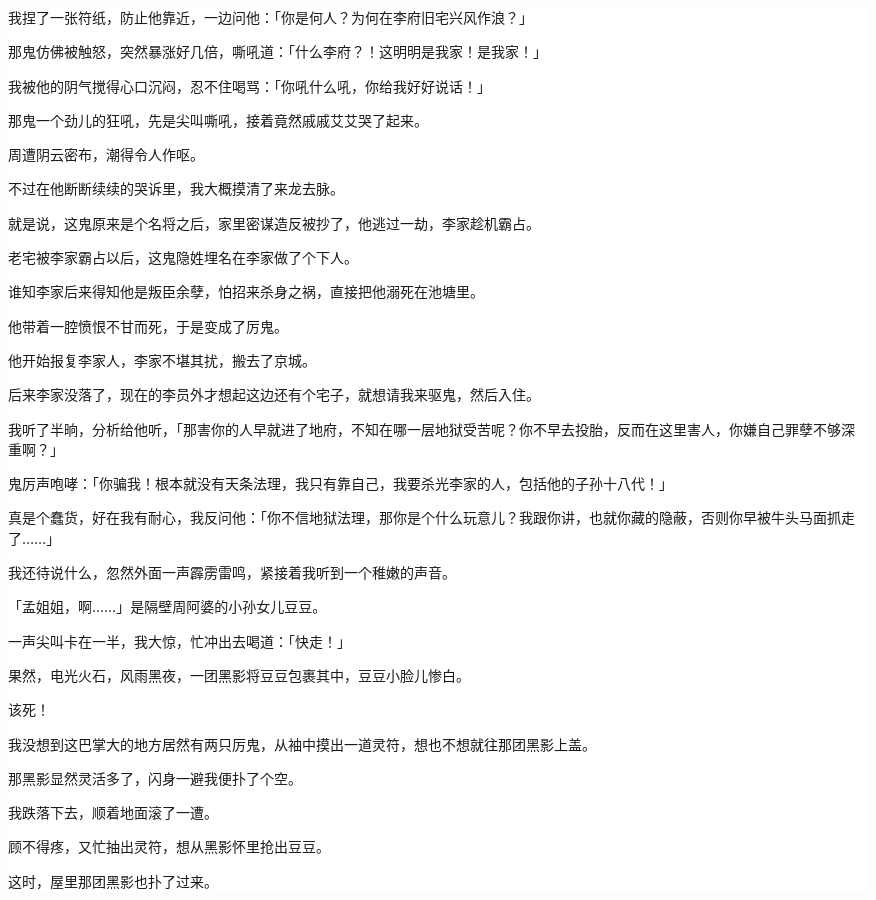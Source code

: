 我捏了一张符纸，防止他靠近，一边问他：「你是何人？为何在李府旧宅兴风作浪？」


那鬼仿佛被触怒，突然暴涨好几倍，嘶吼道：「什么李府？！这明明是我家！是我家！」


我被他的阴气搅得心口沉闷，忍不住喝骂：「你吼什么吼，你给我好好说话！」


那鬼一个劲儿的狂吼，先是尖叫嘶吼，接着竟然戚戚艾艾哭了起来。


周遭阴云密布，潮得令人作呕。


不过在他断断续续的哭诉里，我大概摸清了来龙去脉。


就是说，这鬼原来是个名将之后，家里密谋造反被抄了，他逃过一劫，李家趁机霸占。


老宅被李家霸占以后，这鬼隐姓埋名在李家做了个下人。


谁知李家后来得知他是叛臣余孽，怕招来杀身之祸，直接把他溺死在池塘里。


他带着一腔愤恨不甘而死，于是变成了厉鬼。


他开始报复李家人，李家不堪其扰，搬去了京城。


后来李家没落了，现在的李员外才想起这边还有个宅子，就想请我来驱鬼，然后入住。


我听了半晌，分析给他听，「那害你的人早就进了地府，不知在哪一层地狱受苦呢？你不早去投胎，反而在这里害人，你嫌自己罪孽不够深重啊？」


鬼厉声咆哮：「你骗我！根本就没有天条法理，我只有靠自己，我要杀光李家的人，包括他的子孙十八代！」


真是个蠢货，好在我有耐心，我反问他：「你不信地狱法理，那你是个什么玩意儿？我跟你讲，也就你藏的隐蔽，否则你早被牛头马面抓走了……」


我还待说什么，忽然外面一声霹雳雷鸣，紧接着我听到一个稚嫩的声音。


「孟姐姐，啊……」是隔壁周阿婆的小孙女儿豆豆。


一声尖叫卡在一半，我大惊，忙冲出去喝道：「快走！」


果然，电光火石，风雨黑夜，一团黑影将豆豆包裹其中，豆豆小脸儿惨白。


该死！


我没想到这巴掌大的地方居然有两只厉鬼，从袖中摸出一道灵符，想也不想就往那团黑影上盖。


那黑影显然灵活多了，闪身一避我便扑了个空。


我跌落下去，顺着地面滚了一遭。


顾不得疼，又忙抽出灵符，想从黑影怀里抢出豆豆。


这时，屋里那团黑影也扑了过来。
